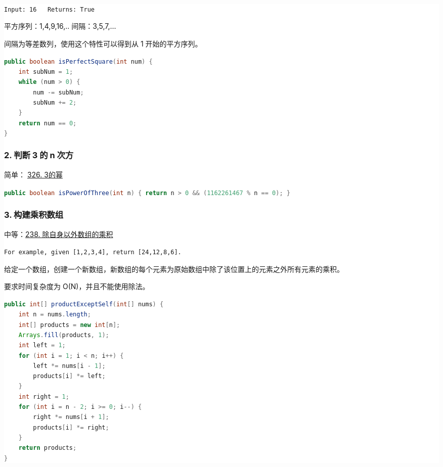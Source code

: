 ```html
Input: 16	Returns: True
```

平方序列：1,4,9,16,..		间隔：3,5,7,...

间隔为等差数列，使用这个特性可以得到从 1 开始的平方序列。

```java
public boolean isPerfectSquare(int num) {
    int subNum = 1;
    while (num > 0) {
        num -= subNum;
        subNum += 2;
    }
    return num == 0;
}
```

### 2. 判断 3 的 n 次方

简单： [326. 3的幂](https://leetcode-cn.com/problems/power-of-three/)

```java
public boolean isPowerOfThree(int n) { return n > 0 && (1162261467 % n == 0); }
```

### 3. 构建乘积数组

中等：[238. 除自身以外数组的乘积](https://leetcode-cn.com/problems/product-of-array-except-self/)

```html
For example, given [1,2,3,4], return [24,12,8,6].
```

给定一个数组，创建一个新数组，新数组的每个元素为原始数组中除了该位置上的元素之外所有元素的乘积。

要求时间复杂度为 O(N)，并且不能使用除法。

```java
public int[] productExceptSelf(int[] nums) {
    int n = nums.length;
    int[] products = new int[n];
    Arrays.fill(products, 1);
    int left = 1;
    for (int i = 1; i < n; i++) {
        left *= nums[i - 1];
        products[i] *= left;
    }
    int right = 1;
    for (int i = n - 2; i >= 0; i--) {
        right *= nums[i + 1];
        products[i] *= right;
    }
    return products;
}
```
